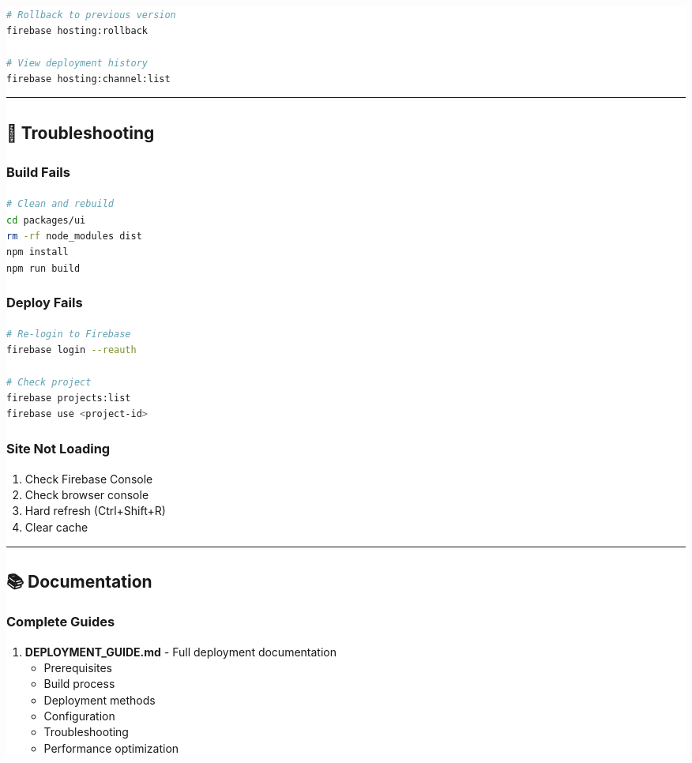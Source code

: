 ```bash
# Rollback to previous version
firebase hosting:rollback

# View deployment history
firebase hosting:channel:list
```

---

## 🐛 Troubleshooting

### Build Fails

```bash
# Clean and rebuild
cd packages/ui
rm -rf node_modules dist
npm install
npm run build
```

### Deploy Fails

```bash
# Re-login to Firebase
firebase login --reauth

# Check project
firebase projects:list
firebase use <project-id>
```

### Site Not Loading

1. Check Firebase Console
2. Check browser console
3. Hard refresh (Ctrl+Shift+R)
4. Clear cache

---

## 📚 Documentation

### Complete Guides

1. **DEPLOYMENT_GUIDE.md** - Full deployment documentation
   - Prerequisites
   - Build process
   - Deployment methods
   - Configuration
   - Troubleshooting
   - Performance optimization
